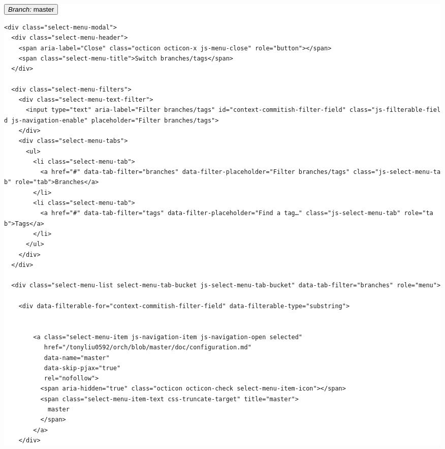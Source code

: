 

<div class="file-navigation js-zeroclipboard-container">
  
<div class="select-menu js-menu-container js-select-menu left">
  <button class="btn btn-sm select-menu-button js-menu-target css-truncate" data-hotkey="w"
    title="master"
    type="button" aria-label="Switch branches or tags" tabindex="0" aria-haspopup="true">
    <i>Branch:</i>
    <span class="js-select-button css-truncate-target">master</span>
  </button>

  <div class="select-menu-modal-holder js-menu-content js-navigation-container" data-pjax aria-hidden="true">

    <div class="select-menu-modal">
      <div class="select-menu-header">
        <span aria-label="Close" class="octicon octicon-x js-menu-close" role="button"></span>
        <span class="select-menu-title">Switch branches/tags</span>
      </div>

      <div class="select-menu-filters">
        <div class="select-menu-text-filter">
          <input type="text" aria-label="Filter branches/tags" id="context-commitish-filter-field" class="js-filterable-field js-navigation-enable" placeholder="Filter branches/tags">
        </div>
        <div class="select-menu-tabs">
          <ul>
            <li class="select-menu-tab">
              <a href="#" data-tab-filter="branches" data-filter-placeholder="Filter branches/tags" class="js-select-menu-tab" role="tab">Branches</a>
            </li>
            <li class="select-menu-tab">
              <a href="#" data-tab-filter="tags" data-filter-placeholder="Find a tag…" class="js-select-menu-tab" role="tab">Tags</a>
            </li>
          </ul>
        </div>
      </div>

      <div class="select-menu-list select-menu-tab-bucket js-select-menu-tab-bucket" data-tab-filter="branches" role="menu">

        <div data-filterable-for="context-commitish-filter-field" data-filterable-type="substring">


            <a class="select-menu-item js-navigation-item js-navigation-open selected"
               href="/tonyliu0592/orch/blob/master/doc/configuration.md"
               data-name="master"
               data-skip-pjax="true"
               rel="nofollow">
              <span aria-hidden="true" class="octicon octicon-check select-menu-item-icon"></span>
              <span class="select-menu-item-text css-truncate-target" title="master">
                master
              </span>
            </a>
        </div>
